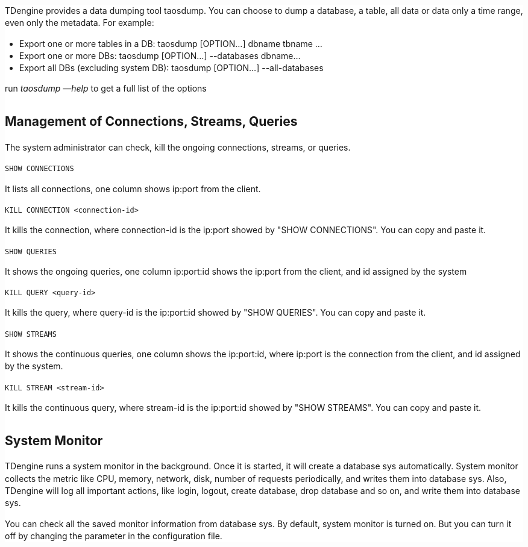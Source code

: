 TDengine provides a data dumping tool taosdump. You can choose to dump a database, a table, all data or data only a time range, even only the metadata. For example:

- Export one or more tables in a DB: taosdump [OPTION…] dbname tbname …
- Export one or more DBs: taosdump [OPTION…] --databases dbname…
- Export all DBs (excluding system DB): taosdump [OPTION…] --all-databases

run *taosdump —help* to get a full list of the options

## Management of Connections, Streams, Queries 

The system administrator can check, kill the ongoing connections, streams, or queries. 

```
SHOW CONNECTIONS
```

It lists all connections, one column shows ip:port from the client. 

```
KILL CONNECTION <connection-id>
```

It kills the connection, where connection-id is the ip:port showed by "SHOW CONNECTIONS". You can copy and paste it.

```
SHOW QUERIES
```

It shows the ongoing queries, one column ip:port:id shows the ip:port from the client, and id assigned by the system

```
KILL QUERY <query-id>
```

It kills the query, where query-id is the ip:port:id showed by "SHOW QUERIES". You can copy and paste it.

```
SHOW STREAMS
```

It shows the continuous queries, one column shows the ip:port:id, where ip:port is the connection from the client, and id assigned by the system.

```
KILL STREAM <stream-id>
```

It kills the continuous query, where stream-id is the ip:port:id showed by "SHOW STREAMS". You can copy and paste it.

## System Monitor

TDengine runs a system monitor in the background. Once it is started, it will create a database sys automatically. System monitor collects the metric like CPU, memory, network, disk, number of requests periodically, and writes them into database sys. Also, TDengine will log all important actions, like login, logout, create database, drop database and so on, and write them into database sys. 

You can check all the saved monitor information from database sys. By default, system monitor is turned on. But you can turn it off by changing the parameter in the configuration file.


